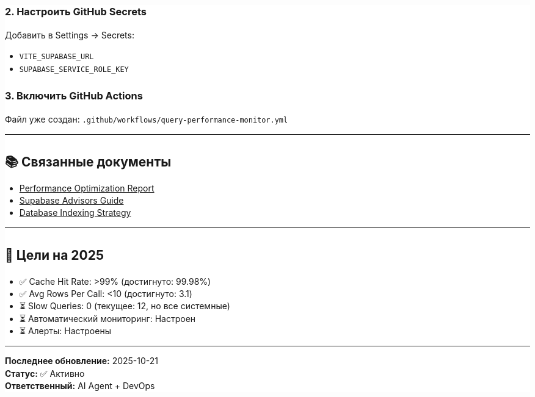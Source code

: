 ### 2. Настроить GitHub Secrets

Добавить в Settings → Secrets:
- `VITE_SUPABASE_URL`
- `SUPABASE_SERVICE_ROLE_KEY`

### 3. Включить GitHub Actions

Файл уже создан: `.github/workflows/query-performance-monitor.yml`

---

## 📚 Связанные документы

- [Performance Optimization Report](./PERFORMANCE_OPTIMIZATION_REPORT.md)
- [Supabase Advisors Guide](../guides/SUPABASE_ADVISORS.md)
- [Database Indexing Strategy](../architecture/DATABASE_INDEXING.md)

---

## 🎯 Цели на 2025

- ✅ Cache Hit Rate: >99% (достигнуто: 99.98%)
- ✅ Avg Rows Per Call: <10 (достигнуто: 3.1)
- ⏳ Slow Queries: 0 (текущее: 12, но все системные)
- ⏳ Автоматический мониторинг: Настроен
- ⏳ Алерты: Настроены

---

**Последнее обновление:** 2025-10-21  
**Статус:** ✅ Активно  
**Ответственный:** AI Agent + DevOps

